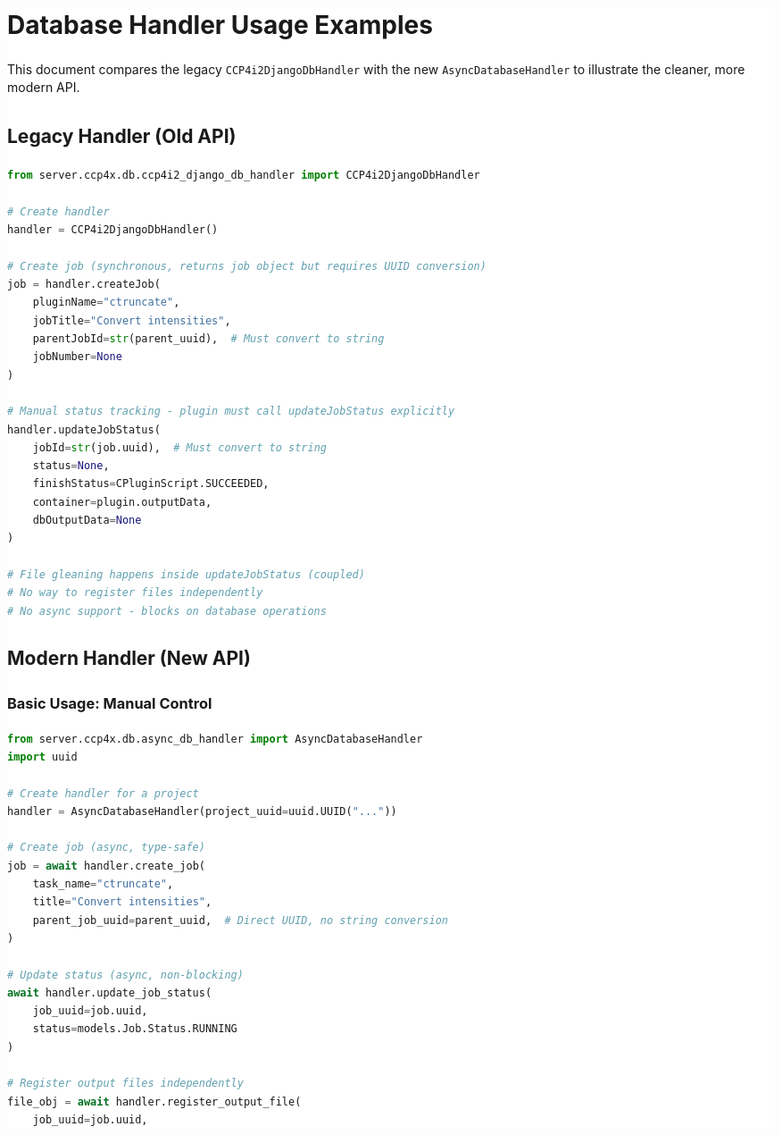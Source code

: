# Database Handler Usage Examples

This document compares the legacy `CCP4i2DjangoDbHandler` with the new `AsyncDatabaseHandler` to illustrate the cleaner, more modern API.

## Legacy Handler (Old API)

```python
from server.ccp4x.db.ccp4i2_django_db_handler import CCP4i2DjangoDbHandler

# Create handler
handler = CCP4i2DjangoDbHandler()

# Create job (synchronous, returns job object but requires UUID conversion)
job = handler.createJob(
    pluginName="ctruncate",
    jobTitle="Convert intensities",
    parentJobId=str(parent_uuid),  # Must convert to string
    jobNumber=None
)

# Manual status tracking - plugin must call updateJobStatus explicitly
handler.updateJobStatus(
    jobId=str(job.uuid),  # Must convert to string
    status=None,
    finishStatus=CPluginScript.SUCCEEDED,
    container=plugin.outputData,
    dbOutputData=None
)

# File gleaning happens inside updateJobStatus (coupled)
# No way to register files independently
# No async support - blocks on database operations
```

## Modern Handler (New API)

### Basic Usage: Manual Control

```python
from server.ccp4x.db.async_db_handler import AsyncDatabaseHandler
import uuid

# Create handler for a project
handler = AsyncDatabaseHandler(project_uuid=uuid.UUID("..."))

# Create job (async, type-safe)
job = await handler.create_job(
    task_name="ctruncate",
    title="Convert intensities",
    parent_job_uuid=parent_uuid,  # Direct UUID, no string conversion
)

# Update status (async, non-blocking)
await handler.update_job_status(
    job_uuid=job.uuid,
    status=models.Job.Status.RUNNING
)

# Register output files independently
file_obj = await handler.register_output_file(
    job_uuid=job.uuid,
```